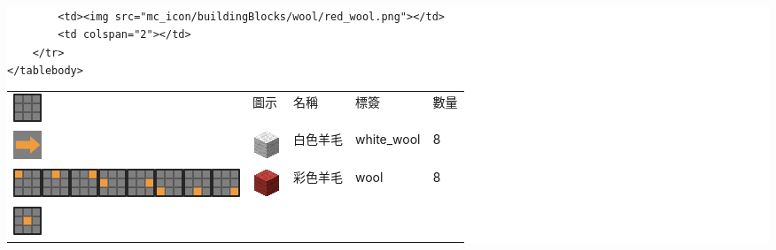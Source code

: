 			<td><img src="mc_icon/buildingBlocks/wool/red_wool.png"></td>
			<td colspan="2"></td>
		</tr>
	</tablebody>
</table>
<table>
	<tablebody>
		<tr>
			<td><img src="mc_icon/recipes/tile.png"></td>
			<td>圖示</td>
			<td>名稱</td>
			<td>標簽</td>
			<td>數量</td>
		</tr>
		<tr>
			<td><img src="mc_icon/recipes/arrow.png"></td>
			<td><img src="mc_icon/buildingBlocks/wool/white_wool.png"></td>
			<td>白色羊毛</td>
			<td>white_wool</td>
			<td>8</td>
		</tr>
		<tr>
			<td><img src="mc_icon/recipes/01.png"><img src="mc_icon/recipes/02.png"><img src="mc_icon/recipes/03.png"><img src="mc_icon/recipes/04.png"><img src="mc_icon/recipes/06.png"><img src="mc_icon/recipes/07.png"><img src="mc_icon/recipes/08.png"><img src="mc_icon/recipes/09.png"></td>
			<td><img src="mc_icon/buildingBlocks/wool/red_wool.png"></td>
			<td><a>彩色羊毛</a></td>
			<td><a>wool</a></td>
			<td>8</td>
		</tr>
		<tr>
			<td><img src="mc_icon/recipes/05.png"></td>